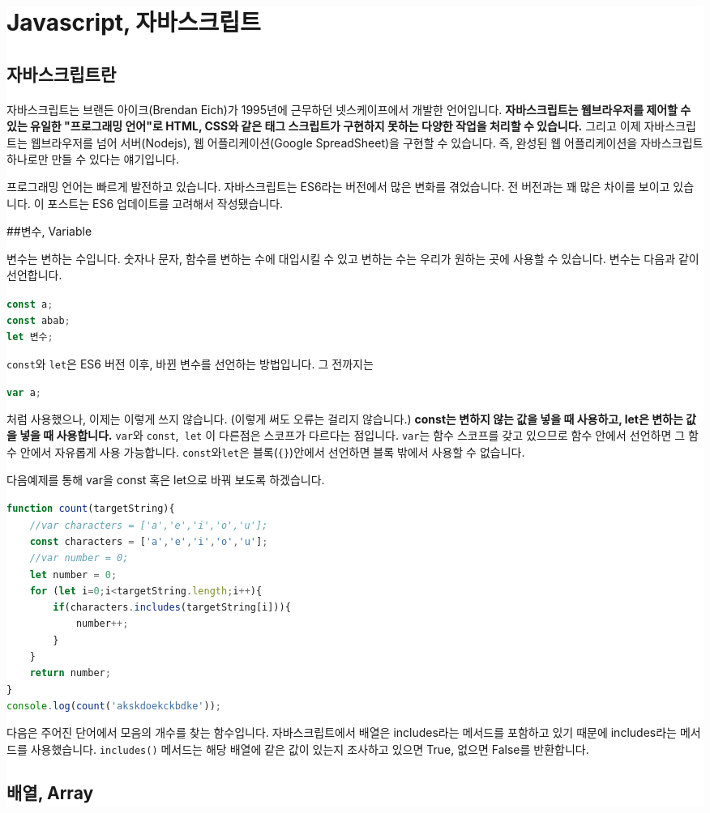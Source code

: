 # Javascript, 자바스크립트

## 자바스크립트란

자바스크립트는 브랜든 아이크(Brendan Eich)가 1995년에 근무하던 넷스케이프에서 개발한 언어입니다. **자바스크립트는 웹브라우저를 제어할 수 있는 유일한 "프로그래밍 언어"로 HTML, CSS와 같은 태그 스크립트가 구현하지 못하는 다양한 작업을 처리할 수 있습니다.** 그리고 이제 자바스크립트는 웹브라우저를 넘어 서버(Nodejs), 웹 어플리케이션(Google SpreadSheet)을 구현할 수 있습니다. 즉, 완성된 웹 어플리케이션을 자바스크립트 하나로만 만들 수 있다는 얘기입니다.

프로그래밍 언어는 빠르게 발전하고 있습니다. 자바스크립트는 ES6라는 버전에서 많은 변화를 겪었습니다. 전 버전과는 꽤 많은 차이를 보이고 있습니다. 이 포스트는 ES6 업데이트를 고려해서 작성됐습니다.

##변수, Variable

변수는 변하는 수입니다. 숫자나 문자, 함수를 변하는 수에 대입시킬 수 있고 변하는 수는 우리가 원하는 곳에 사용할 수 있습니다. 변수는 다음과 같이 선언합니다.

```javascript
const a;
const abab;
let 변수;
```

`const`와 `let`은 ES6 버전 이후, 바뀐 변수를 선언하는 방법입니다. 그 전까지는

```javascript
var a;
```
처럼 사용했으나, 이제는 이렇게 쓰지 않습니다. (이렇게 써도 오류는 걸리지 않습니다.)
**const는 변하지 않는 값을 넣을 때 사용하고, let은 변하는 값을 넣을 때 사용합니다.** `var`와 `const`,` let` 이 다른점은 스코프가 다르다는 점입니다. `var`는 함수 스코프를 갖고 있으므로 함수 안에서 선언하면 그 함수 안에서 자유롭게 사용 가능합니다. `const`와`let`은 블록(`{}`)안에서 선언하면 블록 밖에서 사용할 수 없습니다.



다음예제를 통해 var을 const 혹은 let으로 바꿔 보도록 하겠습니다.

```javascript
function count(targetString){
	//var characters = ['a','e','i','o','u'];
	const characters = ['a','e','i','o','u'];
	//var number = 0;
	let number = 0;
	for (let i=0;i<targetString.length;i++){
		if(characters.includes(targetString[i])){
			number++;
		}
	}
	return number;
}
console.log(count('akskdoekckbdke'));
```
다음은 주어진 단어에서 모음의 개수를 찾는 함수입니다. 자바스크립트에서 배열은 includes라는 메서드를 포함하고 있기 때문에 includes라는 메서드를 사용했습니다. `includes()` 메서드는 해당 배열에 같은 값이 있는지 조사하고 있으면 True, 없으면 False를 반환합니다.



## 배열, Array

